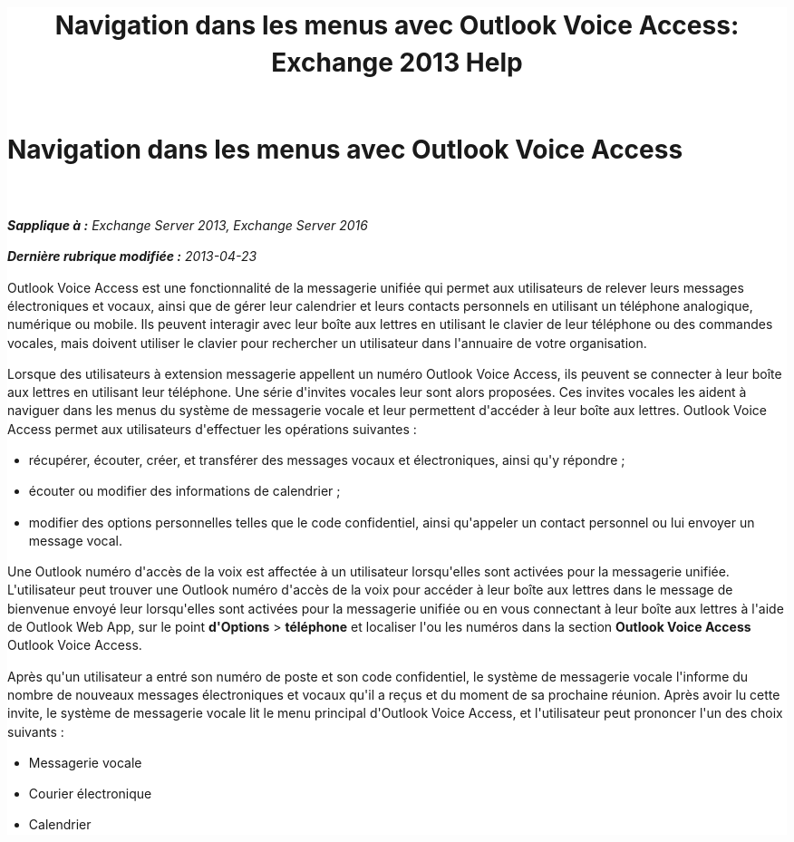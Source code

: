 ﻿---
title: 'Navigation dans les menus avec Outlook Voice Access: Exchange 2013 Help'
TOCTitle: Navigation dans les menus avec Outlook Voice Access
ms:assetid: dc6a74f2-85fd-43d3-a324-b236b4d2eb3b
ms:mtpsurl: https://technet.microsoft.com/fr-fr/library/Dn205138(v=EXCHG.150)
ms:contentKeyID: 54652745
ms.date: 05/23/2018
mtps_version: v=EXCHG.150
ms.translationtype: MT
---

# Navigation dans les menus avec Outlook Voice Access

 

_**Sapplique à :** Exchange Server 2013, Exchange Server 2016_

_**Dernière rubrique modifiée :** 2013-04-23_

Outlook Voice Access est une fonctionnalité de la messagerie unifiée qui permet aux utilisateurs de relever leurs messages électroniques et vocaux, ainsi que de gérer leur calendrier et leurs contacts personnels en utilisant un téléphone analogique, numérique ou mobile. Ils peuvent interagir avec leur boîte aux lettres en utilisant le clavier de leur téléphone ou des commandes vocales, mais doivent utiliser le clavier pour rechercher un utilisateur dans l'annuaire de votre organisation.

Lorsque des utilisateurs à extension messagerie appellent un numéro Outlook Voice Access, ils peuvent se connecter à leur boîte aux lettres en utilisant leur téléphone. Une série d'invites vocales leur sont alors proposées. Ces invites vocales les aident à naviguer dans les menus du système de messagerie vocale et leur permettent d'accéder à leur boîte aux lettres. Outlook Voice Access permet aux utilisateurs d'effectuer les opérations suivantes :

  - récupérer, écouter, créer, et transférer des messages vocaux et électroniques, ainsi qu'y répondre ;

  - écouter ou modifier des informations de calendrier ;

  - modifier des options personnelles telles que le code confidentiel, ainsi qu'appeler un contact personnel ou lui envoyer un message vocal.

Une Outlook numéro d'accès de la voix est affectée à un utilisateur lorsqu'elles sont activées pour la messagerie unifiée. L'utilisateur peut trouver une Outlook numéro d'accès de la voix pour accéder à leur boîte aux lettres dans le message de bienvenue envoyé leur lorsqu'elles sont activées pour la messagerie unifiée ou en vous connectant à leur boîte aux lettres à l'aide de Outlook Web App, sur le point **d'Options** \> **téléphone** et localiser l'ou les numéros dans la section **Outlook Voice Access** Outlook Voice Access.

Après qu'un utilisateur a entré son numéro de poste et son code confidentiel, le système de messagerie vocale l'informe du nombre de nouveaux messages électroniques et vocaux qu'il a reçus et du moment de sa prochaine réunion. Après avoir lu cette invite, le système de messagerie vocale lit le menu principal d'Outlook Voice Access, et l'utilisateur peut prononcer l'un des choix suivants :

  - Messagerie vocale

  - Courier électronique

  - Calendrier
